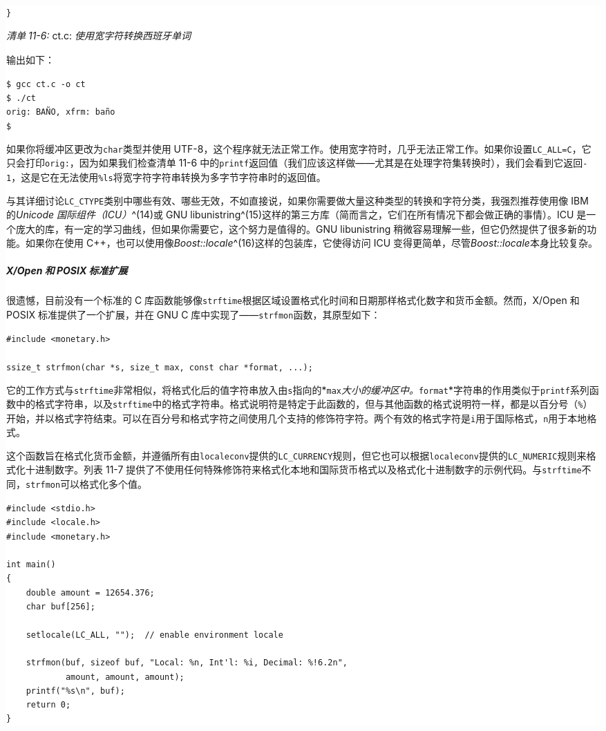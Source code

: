 ```
}
```

*清单 11-6:* ct.c: *使用宽字符转换西班牙单词*

输出如下：

```
$ gcc ct.c -o ct
$ ./ct
orig: BAÑO, xfrm: baño
$
```

如果你将缓冲区更改为`char`类型并使用 UTF-8，这个程序就无法正常工作。使用宽字符时，几乎无法正常工作。如果你设置`LC_ALL=C`，它只会打印`orig:`，因为如果我们检查清单 11-6 中的`printf`返回值（我们应该这样做——尤其是在处理字符集转换时），我们会看到它返回`-1`，这是它在无法使用`%ls`将宽字符字符串转换为多字节字符串时的返回值。

与其详细讨论`LC_CTYPE`类别中哪些有效、哪些无效，不如直接说，如果你需要做大量这种类型的转换和字符分类，我强烈推荐使用像 IBM 的*Unicode 国际组件（ICU）*^(14)或 GNU libunistring^(15)这样的第三方库（简而言之，它们在所有情况下都会做正确的事情）。ICU 是一个庞大的库，有一定的学习曲线，但如果你需要它，这个努力是值得的。GNU libunistring 稍微容易理解一些，但它仍然提供了很多新的功能。如果你在使用 C++，也可以使用像*Boost::locale*^(16)这样的包装库，它使得访问 ICU 变得更简单，尽管*Boost::locale*本身比较复杂。

##### X/Open 和 POSIX 标准扩展

很遗憾，目前没有一个标准的 C 库函数能够像`strftime`根据区域设置格式化时间和日期那样格式化数字和货币金额。然而，X/Open 和 POSIX 标准提供了一个扩展，并在 GNU C 库中实现了——`strfmon`函数，其原型如下：

```
#include <monetary.h>

ssize_t strfmon(char *s, size_t max, const char *format, ...);
```

它的工作方式与`strftime`非常相似，将格式化后的值字符串放入由`s`指向的*`max`*大小的缓冲区中。*`format`*字符串的作用类似于`printf`系列函数中的格式字符串，以及`strftime`中的格式字符串。格式说明符是特定于此函数的，但与其他函数的格式说明符一样，都是以百分号（`%`）开始，并以格式字符结束。可以在百分号和格式字符之间使用几个支持的修饰符字符。两个有效的格式字符是`i`用于国际格式，`n`用于本地格式。

这个函数旨在格式化货币金额，并遵循所有由`localeconv`提供的`LC_CURRENCY`规则，但它也可以根据`localeconv`提供的`LC_NUMERIC`规则来格式化十进制数字。列表 11-7 提供了不使用任何特殊修饰符来格式化本地和国际货币格式以及格式化十进制数字的示例代码。与`strftime`不同，`strfmon`可以格式化多个值。

```
#include <stdio.h>
#include <locale.h>
#include <monetary.h>

int main()
{
    double amount = 12654.376;
    char buf[256];

    setlocale(LC_ALL, "");  // enable environment locale

    strfmon(buf, sizeof buf, "Local: %n, Int'l: %i, Decimal: %!6.2n",
            amount, amount, amount);
    printf("%s\n", buf);
    return 0;
}
```
